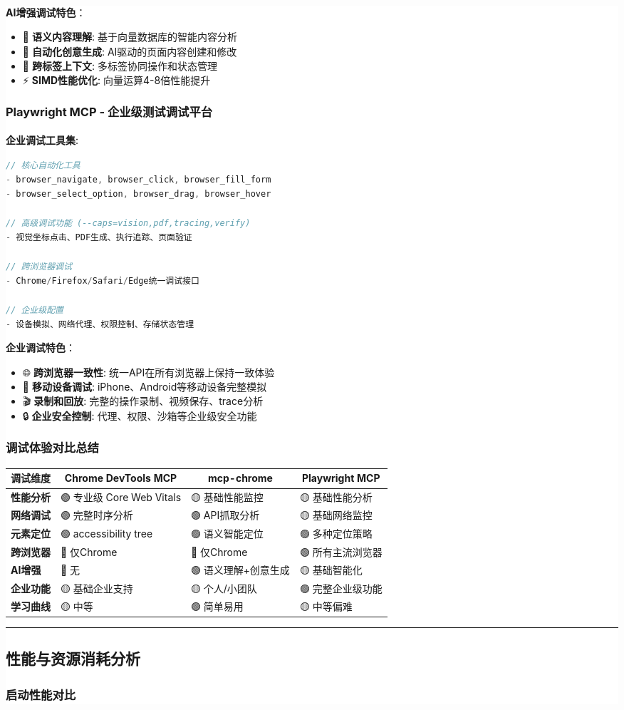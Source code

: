 **AI增强调试特色**：
- 🧠 **语义内容理解**: 基于向量数据库的智能内容分析
- 🎨 **自动化创意生成**: AI驱动的页面内容创建和修改
- 📱 **跨标签上下文**: 多标签协同操作和状态管理
- ⚡ **SIMD性能优化**: 向量运算4-8倍性能提升

### Playwright MCP - 企业级测试调试平台

**企业调试工具集**:
```typescript
// 核心自动化工具
- browser_navigate, browser_click, browser_fill_form
- browser_select_option, browser_drag, browser_hover

// 高级调试功能 (--caps=vision,pdf,tracing,verify)
- 视觉坐标点击、PDF生成、执行追踪、页面验证

// 跨浏览器调试
- Chrome/Firefox/Safari/Edge统一调试接口

// 企业级配置
- 设备模拟、网络代理、权限控制、存储状态管理
```

**企业调试特色**：
- 🌐 **跨浏览器一致性**: 统一API在所有浏览器上保持一致体验
- 📱 **移动设备调试**: iPhone、Android等移动设备完整模拟
- 🎬 **录制和回放**: 完整的操作录制、视频保存、trace分析
- 🔒 **企业安全控制**: 代理、权限、沙箱等企业级安全功能

### 调试体验对比总结

| 调试维度 | Chrome DevTools MCP | mcp-chrome | Playwright MCP |
|---------|-------------------|------------|----------------|
| **性能分析** | 🟢 专业级 Core Web Vitals | 🟡 基础性能监控 | 🟡 基础性能分析 |
| **网络调试** | 🟢 完整时序分析 | 🟢 API抓取分析 | 🟡 基础网络监控 |
| **元素定位** | 🟢 accessibility tree | 🟢 语义智能定位 | 🟢 多种定位策略 |
| **跨浏览器** | 🔴 仅Chrome | 🔴 仅Chrome | 🟢 所有主流浏览器 |
| **AI增强** | 🔴 无 | 🟢 语义理解+创意生成 | 🟡 基础智能化 |
| **企业功能** | 🟡 基础企业支持 | 🟡 个人/小团队 | 🟢 完整企业级功能 |
| **学习曲线** | 🟡 中等 | 🟢 简单易用 | 🟡 中等偏难 |

---

## 性能与资源消耗分析

### 启动性能对比
